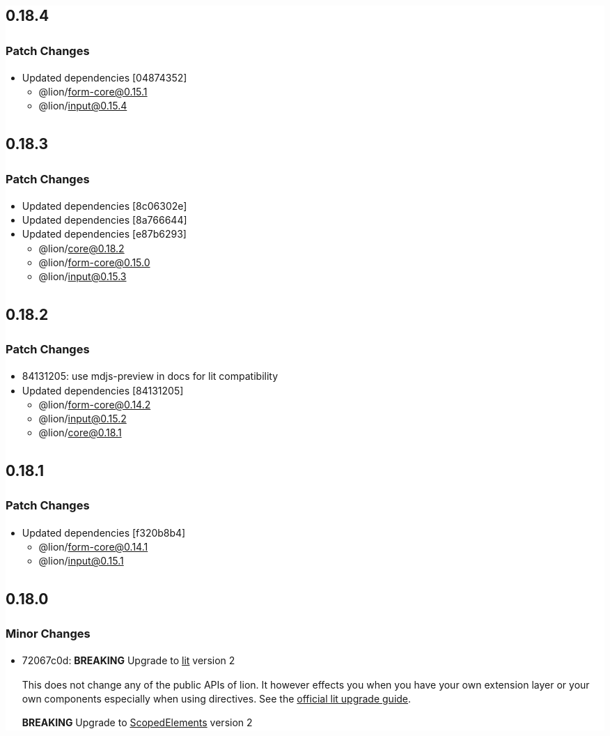 ## 0.18.4

### Patch Changes

- Updated dependencies [04874352]
  - @lion/form-core@0.15.1
  - @lion/input@0.15.4

## 0.18.3

### Patch Changes

- Updated dependencies [8c06302e]
- Updated dependencies [8a766644]
- Updated dependencies [e87b6293]
  - @lion/core@0.18.2
  - @lion/form-core@0.15.0
  - @lion/input@0.15.3

## 0.18.2

### Patch Changes

- 84131205: use mdjs-preview in docs for lit compatibility
- Updated dependencies [84131205]
  - @lion/form-core@0.14.2
  - @lion/input@0.15.2
  - @lion/core@0.18.1

## 0.18.1

### Patch Changes

- Updated dependencies [f320b8b4]
  - @lion/form-core@0.14.1
  - @lion/input@0.15.1

## 0.18.0

### Minor Changes

- 72067c0d: **BREAKING** Upgrade to [lit](https://lit.dev/) version 2

  This does not change any of the public APIs of lion.
  It however effects you when you have your own extension layer or your own components especially when using directives.
  See the [official lit upgrade guide](https://lit.dev/docs/releases/upgrade/).

  **BREAKING** Upgrade to [ScopedElements](https://open-wc.org/docs/development/scoped-elements/) version 2
